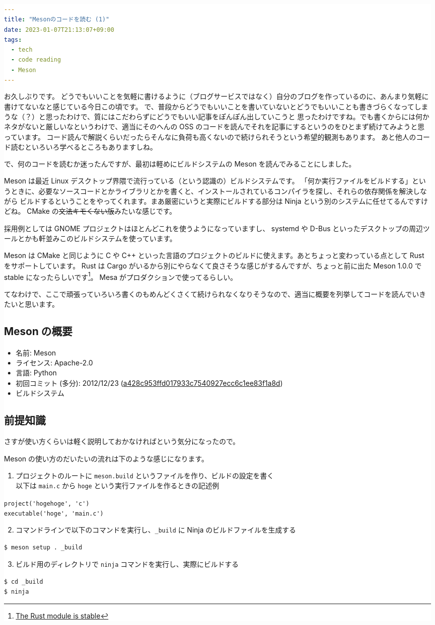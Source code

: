 ```yaml
---
title: "Mesonのコードを読む (1)"
date: 2023-01-07T21:13:07+09:00
tags:
  - tech
  - code reading
  - Meson
---
```


お久しぶりです。
どうでもいいことを気軽に書けるように（ブログサービスではなく）自分のブログを作っているのに、あんまり気軽に書けてないなと感じている今日この頃です。
で、普段からどうでもいいことを書いていないとどうでもいいことも書きづらくなってしまうな（？）と思ったわけで、質にはこだわらずにどうでもいい記事をぽんぽん出していこうと
思ったわけですね。でも書くからには何かネタがないと厳しいなというわけで、適当にそのへんの OSS のコードを読んでそれを記事にするというのをひとまず続けてみようと思っています。
コード読んで解説くらいだったらそんなに負荷も高くないので続けられそうという希望的観測もあります。
あと他人のコード読むといろいろ学べるところもありますしね。

で、何のコードを読むか迷ったんですが、最初は軽めにビルドシステムの Meson を読んでみることにしました。

Meson は最近 Linux デスクトップ界隈で流行っている（という認識の）ビルドシステムです。
「何か実行ファイルをビルドする」というときに、必要なソースコードとかライブラリとかを書くと、インストールされているコンパイラを探し、それらの依存関係を解決しながら
ビルドするということをやってくれます。まあ厳密にいうと実際にビルドする部分は Ninja という別のシステムに任せてるんですけどね。
CMake の~~文法キモくない版~~みたいな感じです。

採用例としては GNOME プロジェクトはほとんどこれを使うようになっていますし、
systemd や D-Bus といったデスクトップの周辺ツールとかも軒並みこのビルドシステムを使っています。

Meson は CMake と同じように C や C++ といった言語のプロジェクトのビルドに使えます。あとちょっと変わっている点として Rust をサポートしています。
Rust は Cargo がいるから別にやらなくて良さそうな感じがするんですが、ちょっと前に出た Meson 1.0.0 で stable になったらしいです[^1]。
Mesa がプロダクションで使ってるらしい。

てなわけで、ここで頑張っていろいろ書くのもめんどくさくて続けられなくなりそうなので、適当に概要を列挙してコードを読んでいきたいと思います。

## Meson の概要

- 名前: Meson
- ライセンス: Apache-2.0
- 言語: Python
- 初回コミット (多分): 2012/12/23 ([a428c953ffd017933c7540927ecc6c1ee83f1a8d](https://github.com/mesonbuild/meson/commit/a428c953ffd017933c7540927ecc6c1ee83f1a8d))
- ビルドシステム

## 前提知識

さすが使い方くらいは軽く説明しておかなければという気分になったので。

Meson の使い方のだいたいの流れは下のような感じになります。

1. プロジェクトのルートに `meson.build` というファイルを作り、ビルドの設定を書く  
以下は `main.c` から `hoge` という実行ファイルを作るときの記述例
```meson
project('hogehoge', 'c')
executable('hoge', 'main.c')
```
2. コマンドラインで以下のコマンドを実行し、`_build` に Ninja のビルドファイルを生成する
```console
$ meson setup . _build
```
3. ビルド用のディレクトリで `ninja` コマンドを実行し、実際にビルドする
```console
$ cd _build
$ ninja
```


[^1]: [The Rust module is stable](https://mesonbuild.com/Release-notes-for-1-0-0.html#the-rust-module-is-stable)